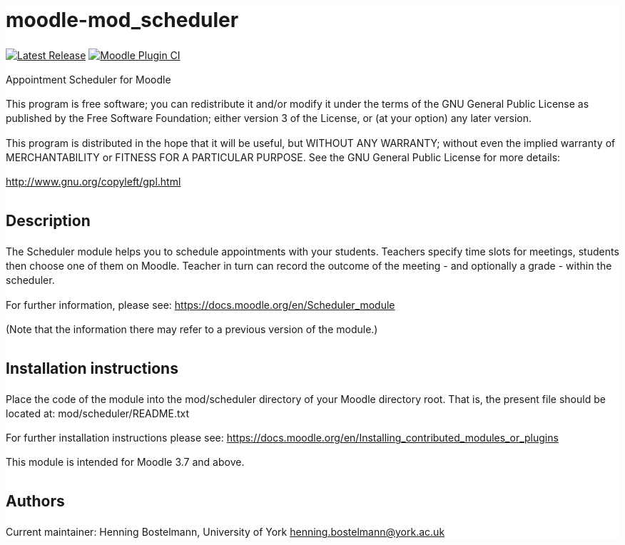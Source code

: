 moodle-mod_scheduler
====================


[![Latest Release](https://img.shields.io/github/v/release/bostelm/moodle-mod_scheduler?sort=semver&color=orange)](https://github.com/bostelm/moodle-mod_scheduler/releases)
[![Moodle Plugin CI](https://github.com/bostelm/moodle-mod_scheduler/workflows/Moodle%20plugin%20CI/badge.svg?branch=master)](https://github.com/bostelm/moodle-mod_scheduler/actions?query=workflow%3A%22Moodle+plugin+CI%22+branch%3Amaster)

Appointment 
Scheduler for Moodle

This program is free software; you can redistribute it and/or modify
it under the terms of the GNU General Public License as published by
the Free Software Foundation; either version 3 of the License, or
(at your option) any later version.

This program is distributed in the hope that it will be useful,
but WITHOUT ANY WARRANTY; without even the implied warranty of
MERCHANTABILITY or FITNESS FOR A PARTICULAR PURPOSE.  See the
GNU General Public License for more details:

http://www.gnu.org/copyleft/gpl.html


Description
-----------

The Scheduler module helps you to schedule appointments with your students. 
Teachers specify time slots for meetings, students then choose one of them on Moodle.
Teacher in turn can record the outcome of the meeting - and optionally a grade - 
within the scheduler.

For further information, please see:
    https://docs.moodle.org/en/Scheduler_module

(Note that the information there may refer to a previous version of the module.)


Installation instructions
-------------------------

Place the code of the module into the mod/scheduler directory of your Moodle
directory root. That is, the present file should be located at:
mod/scheduler/README.txt

For further installation instructions please see:
    https://docs.moodle.org/en/Installing_contributed_modules_or_plugins

This module is intended for Moodle 3.7 and above.


Authors
-------

Current maintainer:
 Henning Bostelmann, University of York <henning.bostelmann@york.ac.uk>
